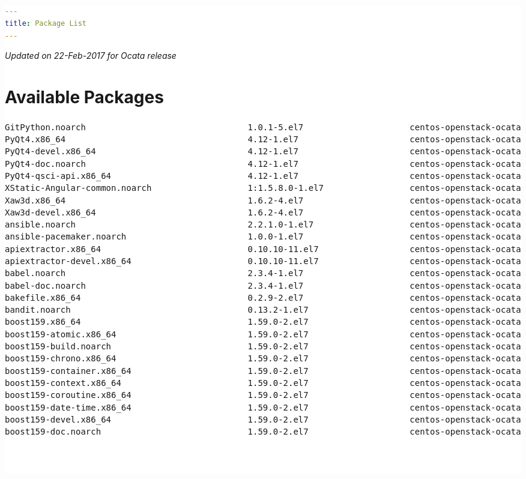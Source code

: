 ```yaml
---
title: Package List
---
```


*Updated on 22-Feb-2017 for Ocata release*

# Available Packages

<pre>
GitPython.noarch                                1.0.1-5.el7                     centos-openstack-ocata
PyQt4.x86_64                                    4.12-1.el7                      centos-openstack-ocata
PyQt4-devel.x86_64                              4.12-1.el7                      centos-openstack-ocata
PyQt4-doc.noarch                                4.12-1.el7                      centos-openstack-ocata
PyQt4-qsci-api.x86_64                           4.12-1.el7                      centos-openstack-ocata
XStatic-Angular-common.noarch                   1:1.5.8.0-1.el7                 centos-openstack-ocata
Xaw3d.x86_64                                    1.6.2-4.el7                     centos-openstack-ocata
Xaw3d-devel.x86_64                              1.6.2-4.el7                     centos-openstack-ocata
ansible.noarch                                  2.2.1.0-1.el7                   centos-openstack-ocata
ansible-pacemaker.noarch                        1.0.0-1.el7                     centos-openstack-ocata
apiextractor.x86_64                             0.10.10-11.el7                  centos-openstack-ocata
apiextractor-devel.x86_64                       0.10.10-11.el7                  centos-openstack-ocata
babel.noarch                                    2.3.4-1.el7                     centos-openstack-ocata
babel-doc.noarch                                2.3.4-1.el7                     centos-openstack-ocata
bakefile.x86_64                                 0.2.9-2.el7                     centos-openstack-ocata
bandit.noarch                                   0.13.2-1.el7                    centos-openstack-ocata
boost159.x86_64                                 1.59.0-2.el7                    centos-openstack-ocata
boost159-atomic.x86_64                          1.59.0-2.el7                    centos-openstack-ocata
boost159-build.noarch                           1.59.0-2.el7                    centos-openstack-ocata
boost159-chrono.x86_64                          1.59.0-2.el7                    centos-openstack-ocata
boost159-container.x86_64                       1.59.0-2.el7                    centos-openstack-ocata
boost159-context.x86_64                         1.59.0-2.el7                    centos-openstack-ocata
boost159-coroutine.x86_64                       1.59.0-2.el7                    centos-openstack-ocata
boost159-date-time.x86_64                       1.59.0-2.el7                    centos-openstack-ocata
boost159-devel.x86_64                           1.59.0-2.el7                    centos-openstack-ocata
boost159-doc.noarch                             1.59.0-2.el7                    centos-openstack-ocata